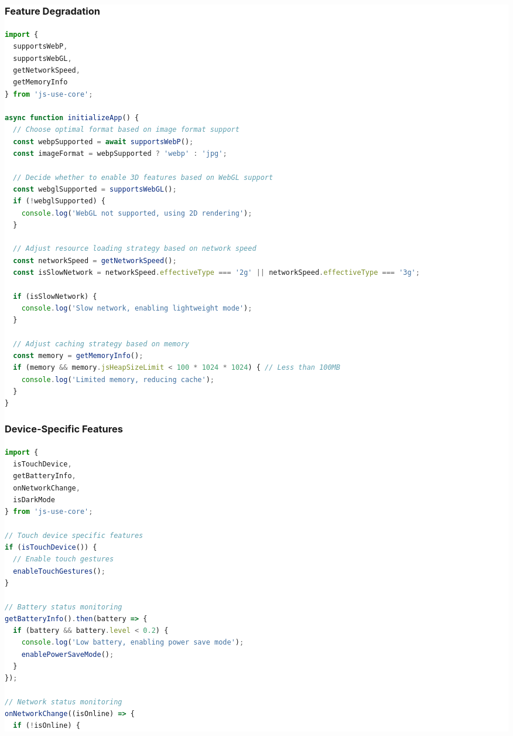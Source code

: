 ### Feature Degradation

```javascript
import { 
  supportsWebP, 
  supportsWebGL, 
  getNetworkSpeed,
  getMemoryInfo 
} from 'js-use-core';

async function initializeApp() {
  // Choose optimal format based on image format support
  const webpSupported = await supportsWebP();
  const imageFormat = webpSupported ? 'webp' : 'jpg';
  
  // Decide whether to enable 3D features based on WebGL support
  const webglSupported = supportsWebGL();
  if (!webglSupported) {
    console.log('WebGL not supported, using 2D rendering');
  }
  
  // Adjust resource loading strategy based on network speed
  const networkSpeed = getNetworkSpeed();
  const isSlowNetwork = networkSpeed.effectiveType === '2g' || networkSpeed.effectiveType === '3g';
  
  if (isSlowNetwork) {
    console.log('Slow network, enabling lightweight mode');
  }
  
  // Adjust caching strategy based on memory
  const memory = getMemoryInfo();
  if (memory && memory.jsHeapSizeLimit < 100 * 1024 * 1024) { // Less than 100MB
    console.log('Limited memory, reducing cache');
  }
}
```

### Device-Specific Features

```javascript
import { 
  isTouchDevice, 
  getBatteryInfo, 
  onNetworkChange,
  isDarkMode 
} from 'js-use-core';

// Touch device specific features
if (isTouchDevice()) {
  // Enable touch gestures
  enableTouchGestures();
}

// Battery status monitoring
getBatteryInfo().then(battery => {
  if (battery && battery.level < 0.2) {
    console.log('Low battery, enabling power save mode');
    enablePowerSaveMode();
  }
});

// Network status monitoring
onNetworkChange((isOnline) => {
  if (!isOnline) {
```